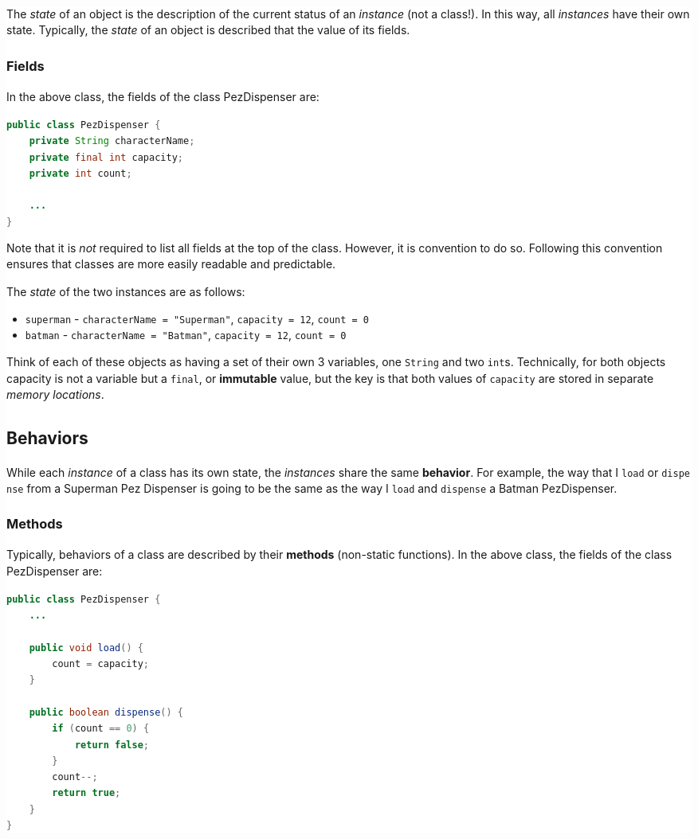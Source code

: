 The *state* of an object is the description of the current status of an *instance* (not a class!). In this way, all *instances* have their own state. Typically, the *state* of an object is described that the value of its fields.

### Fields

In the above class, the fields of the class PezDispenser are:

```java
public class PezDispenser {
    private String characterName;
    private final int capacity;
    private int count;
    
    ...
}
```

Note that it is *not* required to list all fields at the top of the class. However, it is convention to do so. Following this convention ensures that classes are more easily readable and predictable.

The *state* of the two instances are as follows:

* `superman` - `characterName = "Superman"`, `capacity = 12`, `count = 0`
* `batman`  - `characterName = "Batman"`, `capacity = 12`, `count = 0`

Think of each of these objects as having a set of their own 3 variables, one `String` and two `int`s. Technically, for both objects capacity is not a variable but a `final`, or **immutable** value, but the key is that both values of `capacity` are stored in separate *memory locations*.

## Behaviors

While each *instance* of a class has its own state, the *instances* share the same **behavior**. For example, the way that I `load` or `dispense` from a Superman Pez Dispenser is going to be the same as the way I `load` and `dispense` a Batman PezDispenser.

### Methods

Typically, behaviors of a class are described by their **methods** (non-static functions). In the above class, the fields of the class PezDispenser are:

```java
public class PezDispenser {
    ... 
    
    public void load() {
        count = capacity;
    }

    public boolean dispense() {
        if (count == 0) {
            return false;
        }
        count--;
        return true;
    }
}
```

